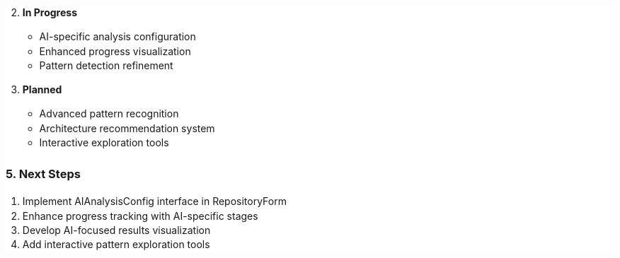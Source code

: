 2. **In Progress**

   - AI-specific analysis configuration
   - Enhanced progress visualization
   - Pattern detection refinement

3. **Planned**
   - Advanced pattern recognition
   - Architecture recommendation system
   - Interactive exploration tools

### 5. Next Steps

1. Implement AIAnalysisConfig interface in RepositoryForm
2. Enhance progress tracking with AI-specific stages
3. Develop AI-focused results visualization
4. Add interactive pattern exploration tools
